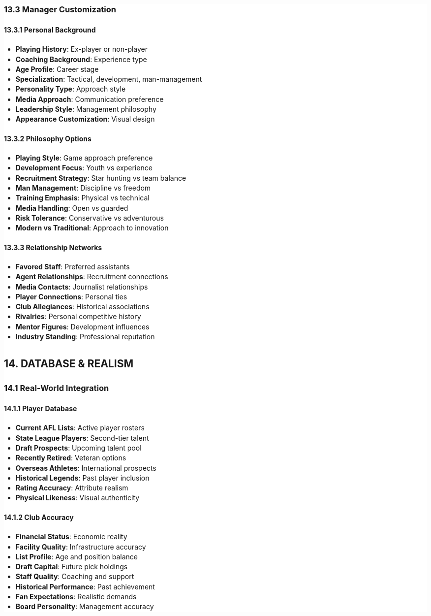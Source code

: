 ### 13.3 Manager Customization

#### 13.3.1 Personal Background
- **Playing History**: Ex-player or non-player
- **Coaching Background**: Experience type
- **Age Profile**: Career stage
- **Specialization**: Tactical, development, man-management
- **Personality Type**: Approach style
- **Media Approach**: Communication preference
- **Leadership Style**: Management philosophy
- **Appearance Customization**: Visual design

#### 13.3.2 Philosophy Options
- **Playing Style**: Game approach preference
- **Development Focus**: Youth vs experience
- **Recruitment Strategy**: Star hunting vs team balance
- **Man Management**: Discipline vs freedom
- **Training Emphasis**: Physical vs technical
- **Media Handling**: Open vs guarded
- **Risk Tolerance**: Conservative vs adventurous
- **Modern vs Traditional**: Approach to innovation

#### 13.3.3 Relationship Networks
- **Favored Staff**: Preferred assistants
- **Agent Relationships**: Recruitment connections
- **Media Contacts**: Journalist relationships
- **Player Connections**: Personal ties
- **Club Allegiances**: Historical associations
- **Rivalries**: Personal competitive history
- **Mentor Figures**: Development influences
- **Industry Standing**: Professional reputation

## 14. DATABASE & REALISM

### 14.1 Real-World Integration

#### 14.1.1 Player Database
- **Current AFL Lists**: Active player rosters
- **State League Players**: Second-tier talent
- **Draft Prospects**: Upcoming talent pool
- **Recently Retired**: Veteran options
- **Overseas Athletes**: International prospects
- **Historical Legends**: Past player inclusion
- **Rating Accuracy**: Attribute realism
- **Physical Likeness**: Visual authenticity

#### 14.1.2 Club Accuracy
- **Financial Status**: Economic reality
- **Facility Quality**: Infrastructure accuracy
- **List Profile**: Age and position balance
- **Draft Capital**: Future pick holdings
- **Staff Quality**: Coaching and support
- **Historical Performance**: Past achievement
- **Fan Expectations**: Realistic demands
- **Board Personality**: Management accuracy

